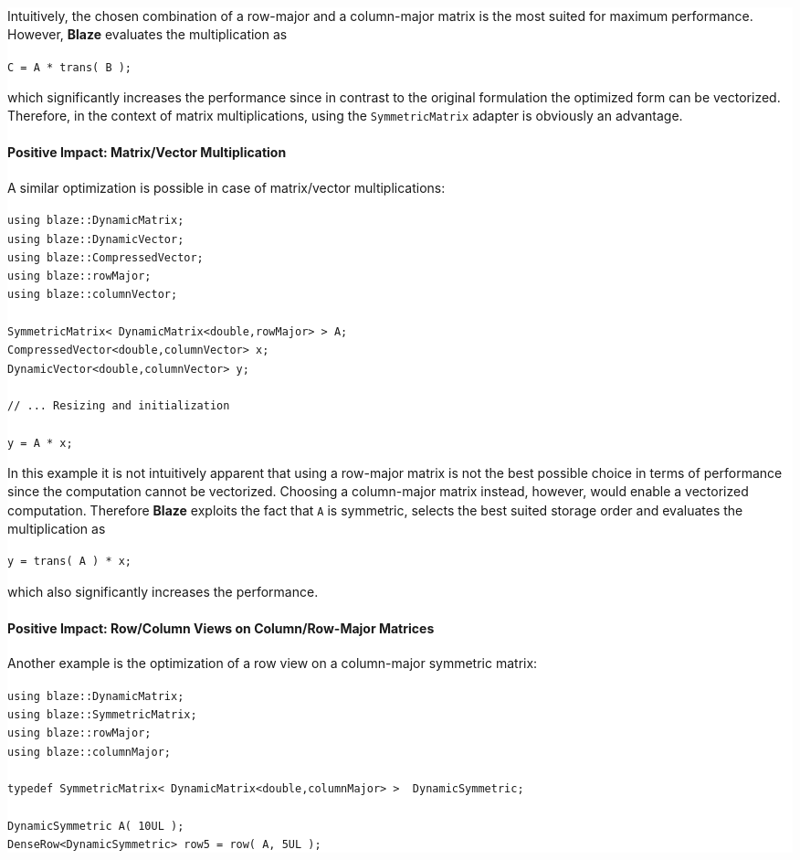 Intuitively, the chosen combination of a row-major and a column-major matrix is the most suited for maximum performance. However, **Blaze** evaluates the multiplication as

```
C = A * trans( B );
```

which significantly increases the performance since in contrast to the original formulation the optimized form can be vectorized. Therefore, in the context of matrix multiplications, using the `SymmetricMatrix` adapter is obviously an advantage.


#### Positive Impact: Matrix/Vector Multiplication ####

A similar optimization is possible in case of matrix/vector multiplications:

```
using blaze::DynamicMatrix;
using blaze::DynamicVector;
using blaze::CompressedVector;
using blaze::rowMajor;
using blaze::columnVector;

SymmetricMatrix< DynamicMatrix<double,rowMajor> > A;
CompressedVector<double,columnVector> x;
DynamicVector<double,columnVector> y;

// ... Resizing and initialization

y = A * x;
```

In this example it is not intuitively apparent that using a row-major matrix is not the best possible choice in terms of performance since the computation cannot be vectorized. Choosing a column-major matrix instead, however, would enable a vectorized computation. Therefore **Blaze** exploits the fact that `A` is symmetric, selects the best suited storage order and evaluates the multiplication as

```
y = trans( A ) * x;
```

which also significantly increases the performance.


#### Positive Impact: Row/Column Views on Column/Row-Major Matrices ####

Another example is the optimization of a row view on a column-major symmetric matrix:

```
using blaze::DynamicMatrix;
using blaze::SymmetricMatrix;
using blaze::rowMajor;
using blaze::columnMajor;

typedef SymmetricMatrix< DynamicMatrix<double,columnMajor> >  DynamicSymmetric;

DynamicSymmetric A( 10UL );
DenseRow<DynamicSymmetric> row5 = row( A, 5UL );
```
